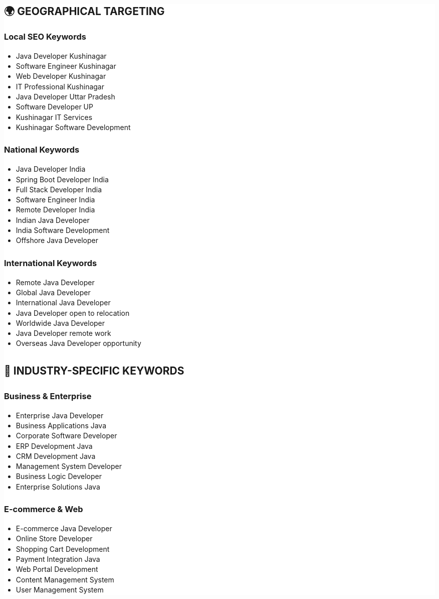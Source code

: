 ## 🌍 GEOGRAPHICAL TARGETING

### Local SEO Keywords
- Java Developer Kushinagar
- Software Engineer Kushinagar
- Web Developer Kushinagar
- IT Professional Kushinagar
- Java Developer Uttar Pradesh
- Software Developer UP
- Kushinagar IT Services
- Kushinagar Software Development

### National Keywords
- Java Developer India
- Spring Boot Developer India
- Full Stack Developer India
- Software Engineer India
- Remote Developer India
- Indian Java Developer
- India Software Development
- Offshore Java Developer

### International Keywords
- Remote Java Developer
- Global Java Developer
- International Java Developer
- Java Developer open to relocation
- Worldwide Java Developer
- Java Developer remote work
- Overseas Java Developer opportunity

## 💼 INDUSTRY-SPECIFIC KEYWORDS

### Business & Enterprise
- Enterprise Java Developer
- Business Applications Java
- Corporate Software Developer
- ERP Development Java
- CRM Development Java
- Management System Developer
- Business Logic Developer
- Enterprise Solutions Java

### E-commerce & Web
- E-commerce Java Developer
- Online Store Developer
- Shopping Cart Development
- Payment Integration Java
- Web Portal Development
- Content Management System
- User Management System
